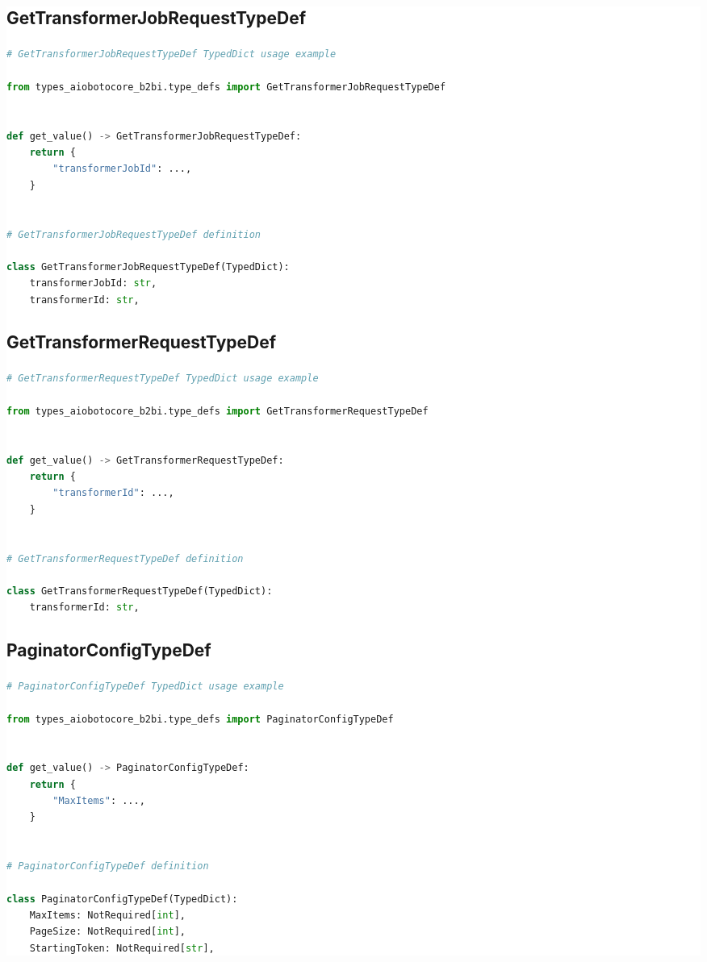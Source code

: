 
## GetTransformerJobRequestTypeDef

```python
# GetTransformerJobRequestTypeDef TypedDict usage example

from types_aiobotocore_b2bi.type_defs import GetTransformerJobRequestTypeDef


def get_value() -> GetTransformerJobRequestTypeDef:
    return {
        "transformerJobId": ...,
    }


# GetTransformerJobRequestTypeDef definition

class GetTransformerJobRequestTypeDef(TypedDict):
    transformerJobId: str,
    transformerId: str,
```


## GetTransformerRequestTypeDef

```python
# GetTransformerRequestTypeDef TypedDict usage example

from types_aiobotocore_b2bi.type_defs import GetTransformerRequestTypeDef


def get_value() -> GetTransformerRequestTypeDef:
    return {
        "transformerId": ...,
    }


# GetTransformerRequestTypeDef definition

class GetTransformerRequestTypeDef(TypedDict):
    transformerId: str,
```


## PaginatorConfigTypeDef

```python
# PaginatorConfigTypeDef TypedDict usage example

from types_aiobotocore_b2bi.type_defs import PaginatorConfigTypeDef


def get_value() -> PaginatorConfigTypeDef:
    return {
        "MaxItems": ...,
    }


# PaginatorConfigTypeDef definition

class PaginatorConfigTypeDef(TypedDict):
    MaxItems: NotRequired[int],
    PageSize: NotRequired[int],
    StartingToken: NotRequired[str],
```